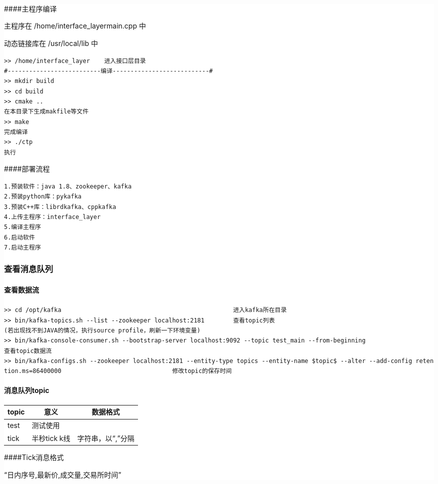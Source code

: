 ####主程序编译

主程序在 /home/interface_layermain.cpp 中

动态链接库在 /usr/local/lib 中

```
>> /home/interface_layer	进入接口层目录
#--------------------------编译---------------------------#
>> mkdir build
>> cd build
>> cmake ..
在本目录下生成makfile等文件
>> make
完成编译
>> ./ctp
执行
```

####部署流程

```
1.预装软件：java 1.8、zookeeper、kafka
2.预装python库：pykafka
3.预装C++库：librdkafka、cppkafka
4.上传主程序：interface_layer
5.编译主程序
6.启动软件
7.启动主程序
```

### 查看消息队列

#### 查看数据流

```
>> cd /opt/kafka												进入kafka所在目录
>> bin/kafka-topics.sh --list --zookeeper localhost:2181	  	查看topic列表
(若出现找不到JAVA的情况，执行source profile，刷新一下环境变量)
>> bin/kafka-console-consumer.sh --bootstrap-server localhost:9092 --topic test_main --from-beginning													                            查看topic数据流
>> bin/kafka-configs.sh --zookeeper localhost:2181 --entity-type topics --entity-name $topic$ --alter --add-config retention.ms=86400000                               修改topic的保存时间
```

#### 消息队列topic

| topic | 意义         | 数据格式          |
| ----- | ------------ | ----------------- |
| test  | 测试使用     |                   |
| tick  | 半秒tick k线 | 字符串，以“,”分隔 |

####Tick消息格式

“日内序号,最新价,成交量,交易所时间”
